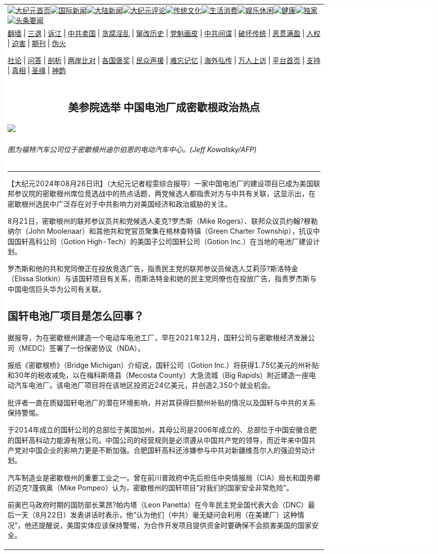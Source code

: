 <a name="1" id="1" target="_blank"></a><span id="1"></span>
<table align=center border="0"><tr><td colspan="2" VALIGN=TOP><a href="https://github.com/1992513/djy/blob/master/gb/nf1351518.md#1"><img src="https://raw.githubusercontent.com/1992513/www/master/t/djy/1.jpg" title="大纪元首页" alt="大纪元首页"></a><a href="https://github.com/1992513/djy/blob/master/gb/n24hr.md#1"><img src="https://raw.githubusercontent.com/1992513/www/master/t/djy/3.jpg" title="国际新闻" alt="国际新闻"></a><a href="https://github.com/1992513/djy/blob/master/gb/nsc413.md#1"><img src="https://raw.githubusercontent.com/1992513/www/master/t/djy/4.jpg" title="大陆新闻" alt="大陆新闻"></a><a href="https://github.com/1992513/djy/blob/master/gb/news392.md#1"><img src="https://raw.githubusercontent.com/1992513/www/master/t/djy/5.jpg" title="大纪元评论" alt="大纪元评论"></a><a href="https://github.com/1992513/djy/blob/master/gb/news2007.md#1"><img src="https://raw.githubusercontent.com/1992513/www/master/t/djy/6.jpg" title="传统文化" alt="传统文化"></a><a href="https://github.com/1992513/djy/blob/master/gb/news2008.md#1"><img src="https://raw.githubusercontent.com/1992513/www/master/t/djy/7.jpg" title="生活消费" alt="生活消费"></a><a href="https://github.com/1992513/djy/blob/master/gb/ncyule.md#1"><img src="https://raw.githubusercontent.com/1992513/www/master/t/djy/8.jpg" title="娱乐休闲" alt="娱乐休闲"></a><a href="https://github.com/1992513/djy/blob/master/gb/nsc1002.md#1"><img src="https://raw.githubusercontent.com/1992513/www/master/t/djy/9.jpg" title="健康" alt="健康"></a><a href="https://github.com/1992513/djy/blob/master/gb/nf6092.md#1"><img src="https://raw.githubusercontent.com/1992513/www/master/t/djy/10a.jpg" title="独家" alt="独家"></a><a href="https://github.com/1992513/djy/blob/master/gb/nf4514.md#1"><img src="https://raw.githubusercontent.com/1992513/www/master/t/djy/12a.jpg" title="头条要闻" alt="头条要闻"></a></td></tr>
<tr><td colspan="2" VALIGN=TOP><a target="_blank" href="https://github.com/1992513/www/blob/master/README.md?zsrh#1">翻墙</a> | <a target="_blank" href="https://github.com/1992513/djy/blob/master/gb/nf5657.md#1">三退</a> | <a target="_blank" href="https://github.com/1992513/djy/blob/master/gb/nf6124.md#1">诉江</a> | <a target="_blank" href="https://github.com/1992513/djy/blob/master/gb/nf1176117.md#1">中共卖国</a> | <a target="_blank" href="https://github.com/1992513/djy/blob/master/gb/nf5773.md#1">贪腐淫乱</a> | <a target="_blank" href="https://github.com/1992513/djy/blob/master/gb/nf1176115.md#1">窜改历史</a> | <a target="_blank" href="https://github.com/1992513/djy/blob/master/gb/nf1176107.md#1">党魁画皮</a> | <a target="_blank" href="https://github.com/1992513/djy/blob/master/gb/nf1320400.md#1">中共间谍</a> | <a target="_blank" href="https://github.com/1992513/djy/blob/master/gb/nf1176114.md#1">破坏传统</a> | <a target="_blank" href="https://github.com/1992513/ntdtv/blob/master/gb/prog447_1.md#1">恶贯满盈</a> | <a target="_blank" href="https://github.com/1992513/djy/blob/master/gb/ncid278.md#1">人权</a> | <a target="_blank" href="https://github.com/1992513/djy/blob/master/gb/nf1176111.md#1">迫害</a> | <a target="_blank" href="https://gitlab.com/szzdlab/mh-qikan/blob/master/README.md#1">期刊</a> | <a target="_blank" href="https://github.com/1992513/djy/blob/master/gb/nf5562.md#1">伪火</a></p><p><a target="_blank" href="https://github.com/1992513/djy/blob/master/gb/9p.md#1">社论</a> | <a target="_blank" href="https://github.com/1992513/djy/blob/master/gb/nf4378.md#1">问答</a> | <a target="_blank" href="https://github.com/1992513/djy/blob/master/gb/nf5792.md#1">剖析</a> | <a target="_blank" href="https://github.com/1992513/djy/blob/master/gb/nf5735.md#1">两岸比对</a> | <a target="_blank" href="https://github.com/1992513/djy/blob/master/gb/nf6119.md#1">各国褒奖</a> | <a target="_blank" href="https://github.com/1992513/djy/blob/master/gb/nf6120.md#1">民众声援</a> | <a target="_blank" href="https://github.com/1992513/djy/blob/master/gb/nf1188594.md#1">难忘记忆</a> | <a target="_blank" href="https://github.com/1992513/djy/blob/master/gb/nf3180.md#1">海外弘传</a> | <a target="_blank" href="https://github.com/1992513/djy/blob/master/gb/nf5410.md#1">万人上访</a> | <a target="_blank" href="https://github.com/1992513/www/blob/master/README.md?zsrh#1">平台首页</a> | <a target="_blank" href="https://github.com/1992513/djy/blob/master/gb/nf4386.md#1">支持</a> | <a target="_blank" href="https://github.com/1992513/djy/blob/master/gb/nf4389.md#1">真相</a> | <a target="_blank" href="https://github.com/1992513/djy/blob/master/gb/nf5790.md#1">圣缘</a> | <a target="_blank" href="https://github.com/1992513/djy/blob/master/gb/nf4786.md#1">神韵</a></td></tr>
<tr><td VALIGN=TOP width="626"><h2 align=center>美参院选举 中国电池厂成密歇根政治热点</h2>
<img width="600" src="https://i.epochtimes.com/assets/uploads/2023/04/id13962820-000_32JU8QX-600x400.jpg" />
<h6>图为福特汽车公司位于密歇根州迪尔伯恩的电动汽车中心。(Jeff Kowalsky/AFP)
</h6>
<hr>
	<p>【大纪元2024年08月26日讯】（大纪元记者程雯综合报导）一家中国电池厂的建设项目已成为美国联邦参议院的密歇根州席位竞选战中的热点话题，两党候选人都指责对方与中共有关联，这显示出，在密歇根州选民中广泛存在对于中共影响力对美国经济和政治威胁的关注。</p>
<p>8月21日，密歇根州的联邦参议员共和党候选人麦克?罗杰斯（Mike Rogers）、联邦众议员约翰?穆勒纳尔（John Moolenaar）和其他共和党官员聚集在格林查特镇（Green Charter Township），抗议中国国轩高科公司（Gotion High-Tech）的美国子公司国轩公司（Gotion Inc.）在当地的电池厂建设计划。</p>
<p>罗杰斯和他的共和党同僚正在投放竞选广告，指责民主党的联邦参议员候选人艾莉莎?斯洛特金（Elissa Slotkin）与该国轩项目有关系，而斯洛特金和她的民主党同僚也在投放广告，指责罗杰斯与中国电信巨头华为公司有关联。</p>
<h2><strong>国轩电池厂项目是怎么回事？</strong></h2>
<p>据报导，为在密歇根州建造一个电动车电池工厂，早在2021年12月，国轩公司与密歇根经济发展公司（MEDC）签署了一份保密协议（NDA）。</p>
<p>报纸《密歇根桥》（Bridge Michigan）介绍说，国轩公司（Gotion Inc.）将获得1.75亿美元的州补贴和30年的税收减免，以在梅科斯塔县（Mecosta County）大急流城（Big Rapids）附近建造一座电动汽车电池厂。该电池厂项目将在该地区投资近24亿美元，并创造2,350个就业机会。</p>
<p>批评者一直在质疑国轩电池厂的潜在环境影响，并对其获得巨额州补贴的情况以及国轩与中共的关系保持警惕。</p>
<p>于2014年成立的国轩公司的总部位于美国加州，其母公司是2006年成立的、总部位于中国安徽合肥的国轩高科动力能源有限公司。中国公司的经营规则是必须遵从中国共产党的领导，而近年来中国共产党对中国企业的影响力更是不断加强。合肥国轩高科还涉嫌参与中共对新疆维吾尔人的强迫劳动计划。</p>
<p>汽车制造业是密歇根州的重要工业之一。曾在前川普政府中先后担任中央情报局（CIA）局长和国务卿的迈克?蓬佩奥（Mike Pompeo）认为，密歇根州的国轩项目“对我们的国家安全非常危险”。</p>
<p>前奥巴马政府时期的国防部长莱昂?帕内塔（Leon Panetta）在今年民主党全国代表大会（DNC）最后一天（8月22日）发表讲话时表示，他“认为他们（中共）毫无疑问会利用（在美建厂）这种情况”，他还提醒说，美国实体应该保持警惕，为合作开发项目提供资金时要确保不会损害美国的国家安全。</p>